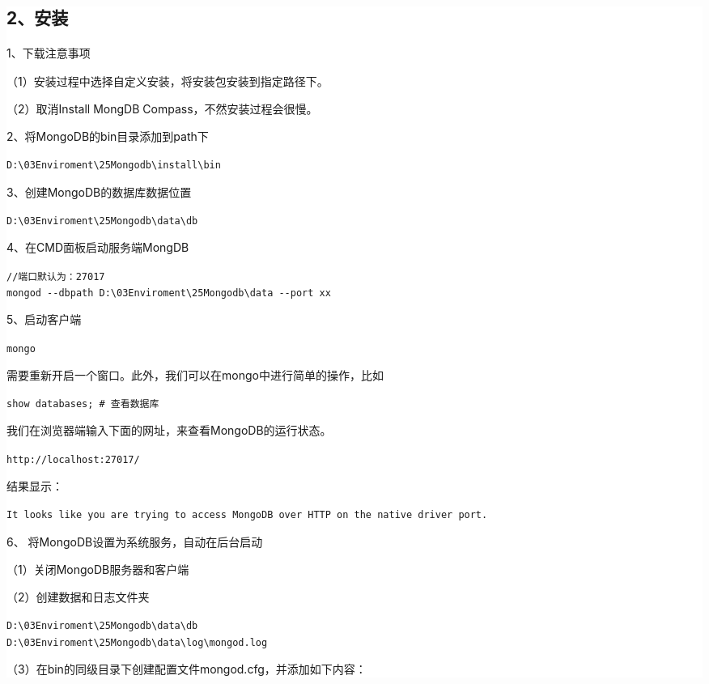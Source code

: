 ## 2、安装

1、下载注意事项

（1）安装过程中选择自定义安装，将安装包安装到指定路径下。

（2）取消Install MongDB Compass，不然安装过程会很慢。

2、将MongoDB的bin目录添加到path下

```
D:\03Enviroment\25Mongodb\install\bin
```

3、创建MongoDB的数据库数据位置

```
D:\03Enviroment\25Mongodb\data\db
```

4、在CMD面板启动服务端MongDB

```shell
//端口默认为：27017
mongod --dbpath D:\03Enviroment\25Mongodb\data --port xx
```

5、启动客户端

```
mongo
```

需要重新开启一个窗口。此外，我们可以在mongo中进行简单的操作，比如

```sql
show databases; # 查看数据库
```

我们在浏览器端输入下面的网址，来查看MongoDB的运行状态。

```http
http://localhost:27017/
```

结果显示：

```
It looks like you are trying to access MongoDB over HTTP on the native driver port.
```

6、 将MongoDB设置为系统服务，自动在后台启动

（1）关闭MongoDB服务器和客户端

（2）创建数据和日志文件夹

```
D:\03Enviroment\25Mongodb\data\db
D:\03Enviroment\25Mongodb\data\log\mongod.log
```

（3）在bin的同级目录下创建配置文件mongod.cfg，并添加如下内容：
